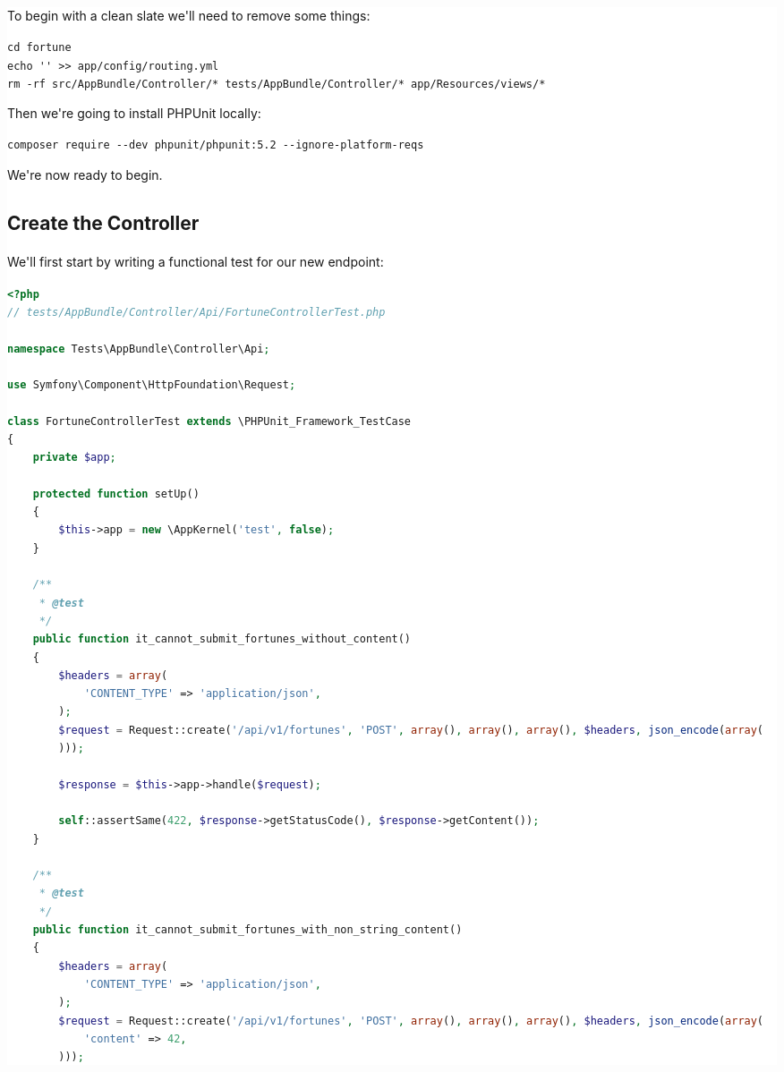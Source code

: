 To begin with a clean slate we'll need to remove some things:

```
cd fortune
echo '' >> app/config/routing.yml
rm -rf src/AppBundle/Controller/* tests/AppBundle/Controller/* app/Resources/views/*
```

Then we're going to install PHPUnit locally:

```
composer require --dev phpunit/phpunit:5.2 --ignore-platform-reqs
```

We're now ready to begin.

## Create the Controller

We'll first start by writing a functional test for our new endpoint:

```php
<?php
// tests/AppBundle/Controller/Api/FortuneControllerTest.php

namespace Tests\AppBundle\Controller\Api;

use Symfony\Component\HttpFoundation\Request;

class FortuneControllerTest extends \PHPUnit_Framework_TestCase
{
    private $app;

    protected function setUp()
    {
        $this->app = new \AppKernel('test', false);
    }

    /**
     * @test
     */
    public function it_cannot_submit_fortunes_without_content()
    {
        $headers = array(
            'CONTENT_TYPE' => 'application/json',
        );
        $request = Request::create('/api/v1/fortunes', 'POST', array(), array(), array(), $headers, json_encode(array(
        )));

        $response = $this->app->handle($request);

        self::assertSame(422, $response->getStatusCode(), $response->getContent());
    }

    /**
     * @test
     */
    public function it_cannot_submit_fortunes_with_non_string_content()
    {
        $headers = array(
            'CONTENT_TYPE' => 'application/json',
        );
        $request = Request::create('/api/v1/fortunes', 'POST', array(), array(), array(), $headers, json_encode(array(
            'content' => 42,
        )));

```